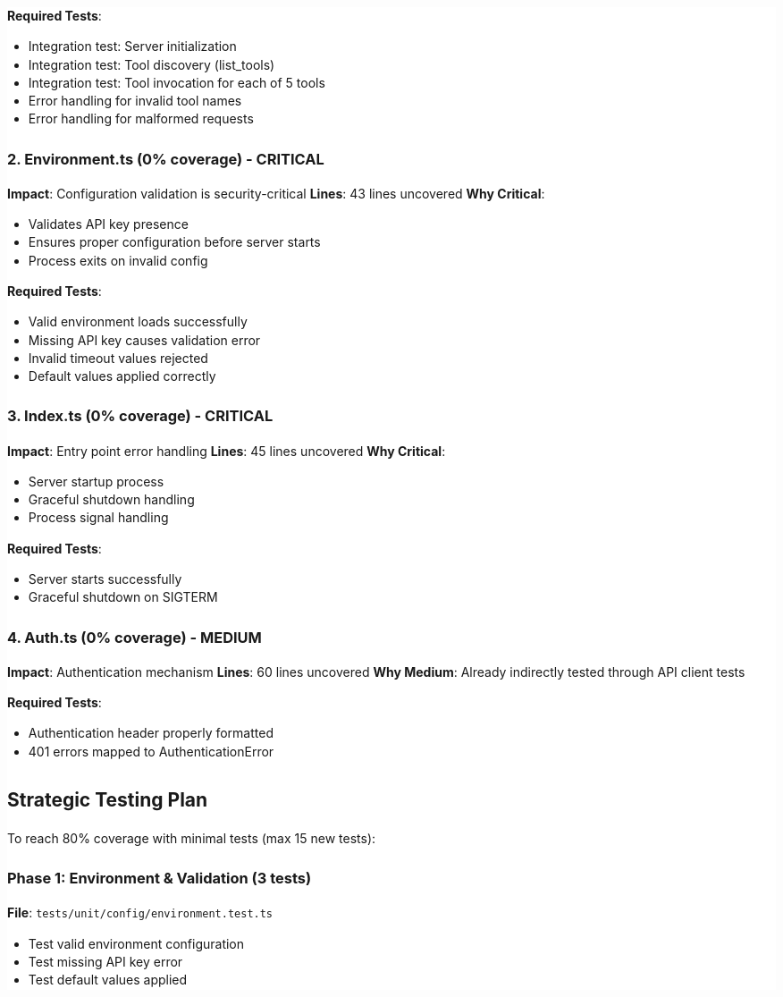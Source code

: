 **Required Tests**:
- Integration test: Server initialization
- Integration test: Tool discovery (list_tools)
- Integration test: Tool invocation for each of 5 tools
- Error handling for invalid tool names
- Error handling for malformed requests

### 2. Environment.ts (0% coverage) - CRITICAL
**Impact**: Configuration validation is security-critical
**Lines**: 43 lines uncovered
**Why Critical**:
- Validates API key presence
- Ensures proper configuration before server starts
- Process exits on invalid config

**Required Tests**:
- Valid environment loads successfully
- Missing API key causes validation error
- Invalid timeout values rejected
- Default values applied correctly

### 3. Index.ts (0% coverage) - CRITICAL
**Impact**: Entry point error handling
**Lines**: 45 lines uncovered
**Why Critical**:
- Server startup process
- Graceful shutdown handling
- Process signal handling

**Required Tests**:
- Server starts successfully
- Graceful shutdown on SIGTERM

### 4. Auth.ts (0% coverage) - MEDIUM
**Impact**: Authentication mechanism
**Lines**: 60 lines uncovered
**Why Medium**: Already indirectly tested through API client tests

**Required Tests**:
- Authentication header properly formatted
- 401 errors mapped to AuthenticationError

## Strategic Testing Plan

To reach 80% coverage with minimal tests (max 15 new tests):

### Phase 1: Environment & Validation (3 tests)
**File**: `tests/unit/config/environment.test.ts`
- Test valid environment configuration
- Test missing API key error
- Test default values applied
